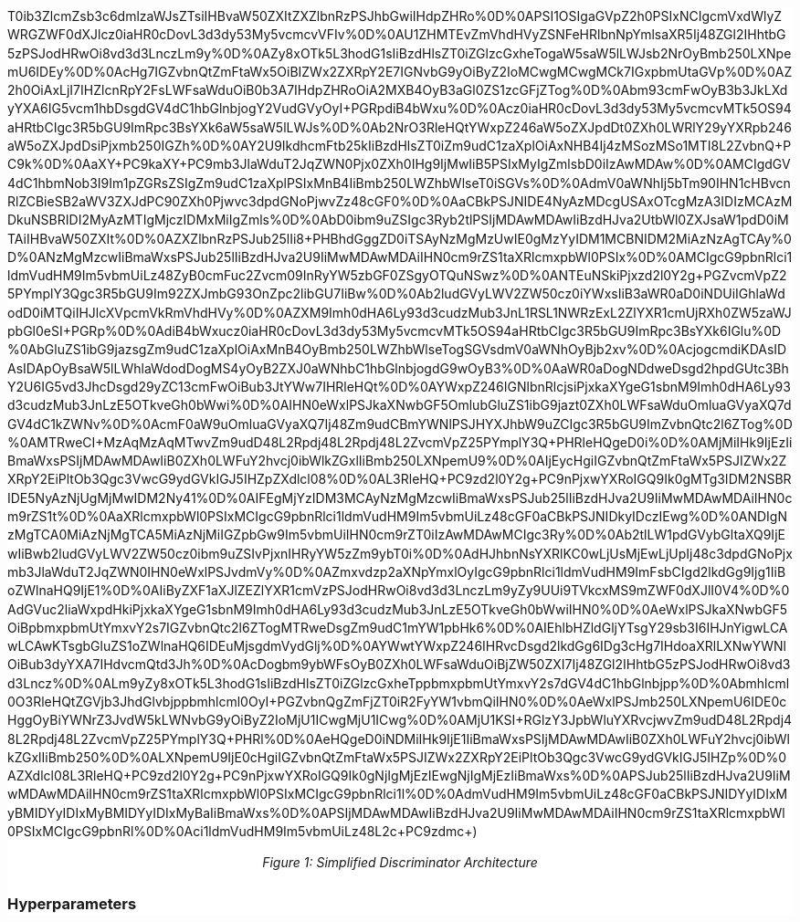 T0ib3ZlcmZsb3c6dmlzaWJsZTsiIHBvaW50ZXItZXZlbnRzPSJhbGwiIHdpZHRo%0D%0APSI1OSIgaGVpZ2h0PSIxNCIgcmVxdWlyZWRGZWF0dXJlcz0iaHR0cDovL3d3dy53My5vcmcvVFIv%0D%0AU1ZHMTEvZmVhdHVyZSNFeHRlbnNpYmlsaXR5Ij48ZGl2IHhtbG5zPSJodHRwOi8vd3d3LnczLm9y%0D%0AZy8xOTk5L3hodG1sIiBzdHlsZT0iZGlzcGxheTogaW5saW5lLWJsb2NrOyBmb250LXNpemU6IDEy%0D%0AcHg7IGZvbnQtZmFtaWx5OiBIZWx2ZXRpY2E7IGNvbG9yOiByZ2IoMCwgMCwgMCk7IGxpbmUtaGVp%0D%0AZ2h0OiAxLjI7IHZlcnRpY2FsLWFsaWduOiB0b3A7IHdpZHRoOiA2MXB4OyB3aGl0ZS1zcGFjZTog%0D%0Abm93cmFwOyB3b3JkLXdyYXA6IG5vcm1hbDsgdGV4dC1hbGlnbjogY2VudGVyOyI+PGRpdiB4bWxu%0D%0Acz0iaHR0cDovL3d3dy53My5vcmcvMTk5OS94aHRtbCIgc3R5bGU9ImRpc3BsYXk6aW5saW5lLWJs%0D%0Ab2NrO3RleHQtYWxpZ246aW5oZXJpdDt0ZXh0LWRlY29yYXRpb246aW5oZXJpdDsiPjxmb250IGZh%0D%0AY2U9IkdhcmFtb25kIiBzdHlsZT0iZm9udC1zaXplOiAxNHB4Ij4zMSozMSo1MTI8L2ZvbnQ+PC9k%0D%0AaXY+PC9kaXY+PC9mb3JlaWduT2JqZWN0Pjx0ZXh0IHg9IjMwIiB5PSIxMyIgZmlsbD0iIzAwMDAw%0D%0AMCIgdGV4dC1hbmNob3I9Im1pZGRsZSIgZm9udC1zaXplPSIxMnB4IiBmb250LWZhbWlseT0iSGVs%0D%0AdmV0aWNhIj5bTm90IHN1cHBvcnRlZCBieSB2aWV3ZXJdPC90ZXh0Pjwvc3dpdGNoPjwvZz48cGF0%0D%0AaCBkPSJNIDE4NyAzMDcgUSAxOTcgMzA3IDIzMCAzMDkuNSBRIDI2MyAzMTIgMjczIDMxMiIgZmls%0D%0AbD0ibm9uZSIgc3Ryb2tlPSIjMDAwMDAwIiBzdHJva2UtbWl0ZXJsaW1pdD0iMTAiIHBvaW50ZXIt%0D%0AZXZlbnRzPSJub25lIi8+PHBhdGggZD0iTSAyNzMgMzUwIE0gMzYyIDM1MCBNIDM2MiAzNzAgTCAy%0D%0ANzMgMzcwIiBmaWxsPSJub25lIiBzdHJva2U9IiMwMDAwMDAiIHN0cm9rZS1taXRlcmxpbWl0PSIx%0D%0AMCIgcG9pbnRlci1ldmVudHM9Im5vbmUiLz48ZyB0cmFuc2Zvcm09InRyYW5zbGF0ZSgyOTQuNSwz%0D%0ANTEuNSkiPjxzd2l0Y2g+PGZvcmVpZ25PYmplY3Qgc3R5bGU9Im92ZXJmbG93OnZpc2libGU7IiBw%0D%0Ab2ludGVyLWV2ZW50cz0iYWxsIiB3aWR0aD0iNDUiIGhlaWdodD0iMTQiIHJlcXVpcmVkRmVhdHVy%0D%0AZXM9Imh0dHA6Ly93d3cudzMub3JnL1RSL1NWRzExL2ZlYXR1cmUjRXh0ZW5zaWJpbGl0eSI+PGRp%0D%0AdiB4bWxucz0iaHR0cDovL3d3dy53My5vcmcvMTk5OS94aHRtbCIgc3R5bGU9ImRpc3BsYXk6IGlu%0D%0AbGluZS1ibG9jazsgZm9udC1zaXplOiAxMnB4OyBmb250LWZhbWlseTogSGVsdmV0aWNhOyBjb2xv%0D%0AcjogcmdiKDAsIDAsIDApOyBsaW5lLWhlaWdodDogMS4yOyB2ZXJ0aWNhbC1hbGlnbjogdG9wOyB3%0D%0AaWR0aDogNDdweDsgd2hpdGUtc3BhY2U6IG5vd3JhcDsgd29yZC13cmFwOiBub3JtYWw7IHRleHQt%0D%0AYWxpZ246IGNlbnRlcjsiPjxkaXYgeG1sbnM9Imh0dHA6Ly93d3cudzMub3JnLzE5OTkveGh0bWwi%0D%0AIHN0eWxlPSJkaXNwbGF5OmlubGluZS1ibG9jazt0ZXh0LWFsaWduOmluaGVyaXQ7dGV4dC1kZWNv%0D%0AcmF0aW9uOmluaGVyaXQ7Ij48Zm9udCBmYWNlPSJHYXJhbW9uZCIgc3R5bGU9ImZvbnQtc2l6ZTog%0D%0AMTRweCI+MzAqMzAqMTwvZm9udD48L2Rpdj48L2Rpdj48L2ZvcmVpZ25PYmplY3Q+PHRleHQgeD0i%0D%0AMjMiIHk9IjEzIiBmaWxsPSIjMDAwMDAwIiB0ZXh0LWFuY2hvcj0ibWlkZGxlIiBmb250LXNpemU9%0D%0AIjEycHgiIGZvbnQtZmFtaWx5PSJIZWx2ZXRpY2EiPltOb3Qgc3VwcG9ydGVkIGJ5IHZpZXdlcl08%0D%0AL3RleHQ+PC9zd2l0Y2g+PC9nPjxwYXRoIGQ9Ik0gMTg3IDM2NSBRIDE5NyAzNjUgMjMwIDM2Ny41%0D%0AIFEgMjYzIDM3MCAyNzMgMzcwIiBmaWxsPSJub25lIiBzdHJva2U9IiMwMDAwMDAiIHN0cm9rZS1t%0D%0AaXRlcmxpbWl0PSIxMCIgcG9pbnRlci1ldmVudHM9Im5vbmUiLz48cGF0aCBkPSJNIDkyIDczIEwg%0D%0ANDIgNzMgTCA0MiAzNjMgTCA5MiAzNjMiIGZpbGw9Im5vbmUiIHN0cm9rZT0iIzAwMDAwMCIgc3Ry%0D%0Ab2tlLW1pdGVybGltaXQ9IjEwIiBwb2ludGVyLWV2ZW50cz0ibm9uZSIvPjxnIHRyYW5zZm9ybT0i%0D%0AdHJhbnNsYXRlKC0wLjUsMjEwLjUpIj48c3dpdGNoPjxmb3JlaWduT2JqZWN0IHN0eWxlPSJvdmVy%0D%0AZmxvdzp2aXNpYmxlOyIgcG9pbnRlci1ldmVudHM9ImFsbCIgd2lkdGg9Ijg1IiBoZWlnaHQ9IjE1%0D%0AIiByZXF1aXJlZEZlYXR1cmVzPSJodHRwOi8vd3d3LnczLm9yZy9UUi9TVkcxMS9mZWF0dXJlI0V4%0D%0AdGVuc2liaWxpdHkiPjxkaXYgeG1sbnM9Imh0dHA6Ly93d3cudzMub3JnLzE5OTkveGh0bWwiIHN0%0D%0AeWxlPSJkaXNwbGF5OiBpbmxpbmUtYmxvY2s7IGZvbnQtc2l6ZTogMTRweDsgZm9udC1mYW1pbHk6%0D%0AIEhlbHZldGljYTsgY29sb3I6IHJnYigwLCAwLCAwKTsgbGluZS1oZWlnaHQ6IDEuMjsgdmVydGlj%0D%0AYWwtYWxpZ246IHRvcDsgd2lkdGg6IDg3cHg7IHdoaXRlLXNwYWNlOiBub3dyYXA7IHdvcmQtd3Jh%0D%0AcDogbm9ybWFsOyB0ZXh0LWFsaWduOiBjZW50ZXI7Ij48ZGl2IHhtbG5zPSJodHRwOi8vd3d3Lncz%0D%0ALm9yZy8xOTk5L3hodG1sIiBzdHlsZT0iZGlzcGxheTppbmxpbmUtYmxvY2s7dGV4dC1hbGlnbjpp%0D%0Abmhlcml0O3RleHQtZGVjb3JhdGlvbjppbmhlcml0OyI+PGZvbnQgZmFjZT0iR2FyYW1vbmQiIHN0%0D%0AeWxlPSJmb250LXNpemU6IDE0cHggOyBiYWNrZ3JvdW5kLWNvbG9yOiByZ2IoMjU1ICwgMjU1ICwg%0D%0AMjU1KSI+RGlzY3JpbWluYXRvcjwvZm9udD48L2Rpdj48L2Rpdj48L2ZvcmVpZ25PYmplY3Q+PHRl%0D%0AeHQgeD0iNDMiIHk9IjE1IiBmaWxsPSIjMDAwMDAwIiB0ZXh0LWFuY2hvcj0ibWlkZGxlIiBmb250%0D%0ALXNpemU9IjE0cHgiIGZvbnQtZmFtaWx5PSJIZWx2ZXRpY2EiPltOb3Qgc3VwcG9ydGVkIGJ5IHZp%0D%0AZXdlcl08L3RleHQ+PC9zd2l0Y2g+PC9nPjxwYXRoIGQ9Ik0gNjIgMjEzIEwgNjIgMjEzIiBmaWxs%0D%0APSJub25lIiBzdHJva2U9IiMwMDAwMDAiIHN0cm9rZS1taXRlcmxpbWl0PSIxMCIgcG9pbnRlci1l%0D%0AdmVudHM9Im5vbmUiLz48cGF0aCBkPSJNIDYyIDIxMyBMIDYyIDIxMyBMIDYyIDIxMyBaIiBmaWxs%0D%0APSIjMDAwMDAwIiBzdHJva2U9IiMwMDAwMDAiIHN0cm9rZS1taXRlcmxpbWl0PSIxMCIgcG9pbnRl%0D%0Aci1ldmVudHM9Im5vbmUiLz48L2c+PC9zdmc+)



<center><em>Figure 1: Simplified Discriminator Architecture</em></center>



### Hyperparameters
